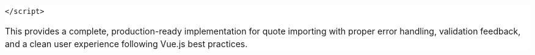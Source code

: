 ```vue
</script>
```

This provides a complete, production-ready implementation for quote importing with proper error handling, validation feedback, and a clean user experience following Vue.js best practices.
